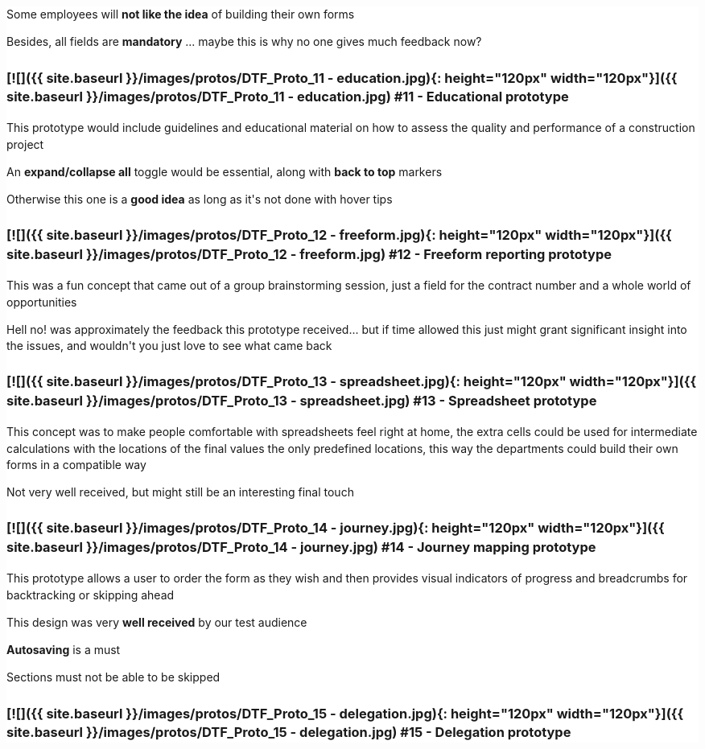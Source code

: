 Some employees will **not like the idea** of building their own forms

Besides, all fields are **mandatory** ... maybe this is why no one gives much feedback now?


### [![]({{ site.baseurl }}/images/protos/DTF_Proto_11 - education.jpg){: height="120px" width="120px"}]({{ site.baseurl }}/images/protos/DTF_Proto_11 - education.jpg) #11 - Educational prototype

This prototype would include guidelines and educational material on how to assess the quality and performance of a construction project

An **expand/collapse all** toggle would be essential, along with **back to top** markers

Otherwise this one is a **good idea** as long as it's not done with hover tips


### [![]({{ site.baseurl }}/images/protos/DTF_Proto_12 - freeform.jpg){: height="120px" width="120px"}]({{ site.baseurl }}/images/protos/DTF_Proto_12 - freeform.jpg) #12 - Freeform reporting prototype

This was a fun concept that came out of a group brainstorming session, just a field for the contract number and a whole world of opportunities

Hell no! was approximately the feedback this prototype received... but if time allowed this just might grant significant insight into the issues, and wouldn't you just love to see what came back


### [![]({{ site.baseurl }}/images/protos/DTF_Proto_13 - spreadsheet.jpg){: height="120px" width="120px"}]({{ site.baseurl }}/images/protos/DTF_Proto_13 - spreadsheet.jpg) #13 - Spreadsheet prototype

This concept was to make people comfortable with spreadsheets feel right at home, the extra cells could be used for intermediate calculations with the locations of the final values the only predefined locations, this way the departments could build their own forms in a compatible way

Not very well received, but might still be an interesting final touch


### [![]({{ site.baseurl }}/images/protos/DTF_Proto_14 - journey.jpg){: height="120px" width="120px"}]({{ site.baseurl }}/images/protos/DTF_Proto_14 - journey.jpg) #14 - Journey mapping prototype

This prototype allows a user to order the form as they wish and then provides visual indicators of progress and breadcrumbs for backtracking or skipping ahead

This design was very **well received** by our test audience

**Autosaving** is a must

Sections must not be able to be skipped


### [![]({{ site.baseurl }}/images/protos/DTF_Proto_15 - delegation.jpg){: height="120px" width="120px"}]({{ site.baseurl }}/images/protos/DTF_Proto_15 - delegation.jpg) #15 - Delegation prototype
